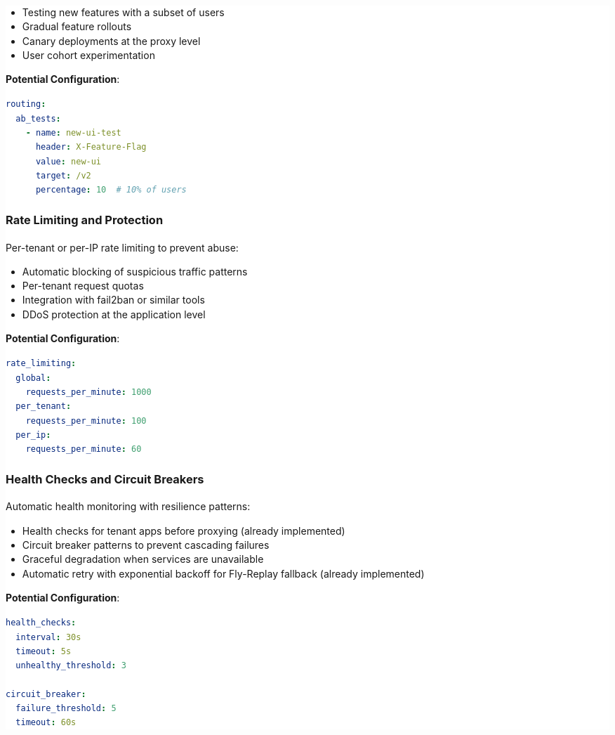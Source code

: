 - Testing new features with a subset of users
- Gradual feature rollouts
- Canary deployments at the proxy level
- User cohort experimentation

**Potential Configuration**:
```yaml
routing:
  ab_tests:
    - name: new-ui-test
      header: X-Feature-Flag
      value: new-ui
      target: /v2
      percentage: 10  # 10% of users
```

### Rate Limiting and Protection

Per-tenant or per-IP rate limiting to prevent abuse:

- Automatic blocking of suspicious traffic patterns
- Per-tenant request quotas
- Integration with fail2ban or similar tools
- DDoS protection at the application level

**Potential Configuration**:
```yaml
rate_limiting:
  global:
    requests_per_minute: 1000
  per_tenant:
    requests_per_minute: 100
  per_ip:
    requests_per_minute: 60
```

### Health Checks and Circuit Breakers

Automatic health monitoring with resilience patterns:

- Health checks for tenant apps before proxying (already implemented)
- Circuit breaker patterns to prevent cascading failures
- Graceful degradation when services are unavailable
- Automatic retry with exponential backoff for Fly-Replay fallback (already implemented)

**Potential Configuration**:
```yaml
health_checks:
  interval: 30s
  timeout: 5s
  unhealthy_threshold: 3

circuit_breaker:
  failure_threshold: 5
  timeout: 60s
```
